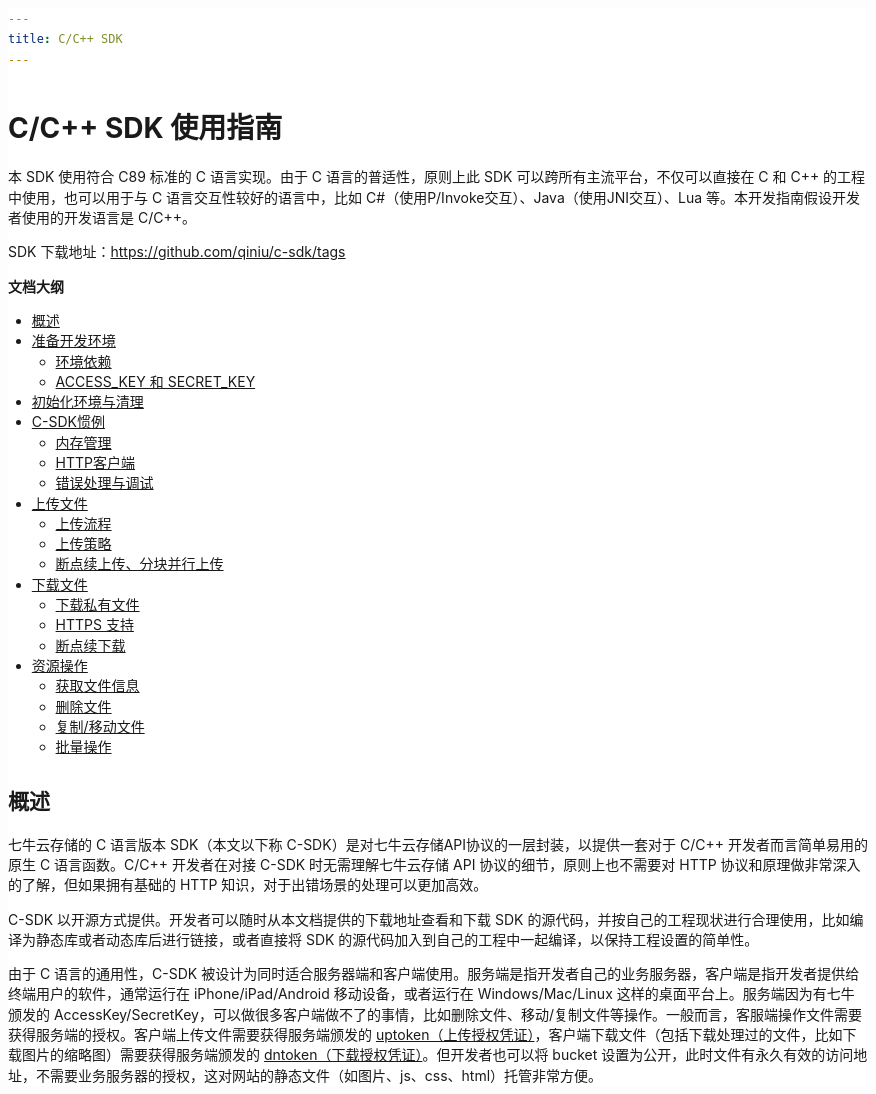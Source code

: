 ```yaml
---
title: C/C++ SDK
---
```


# C/C++ SDK 使用指南

本 SDK 使用符合 C89 标准的 C 语言实现。由于 C 语言的普适性，原则上此 SDK 可以跨所有主流平台，不仅可以直接在 C 和 C++ 的工程中使用，也可以用于与 C 语言交互性较好的语言中，比如 C#（使用P/Invoke交互）、Java（使用JNI交互）、Lua 等。本开发指南假设开发者使用的开发语言是 C/C++。

SDK 下载地址：<https://github.com/qiniu/c-sdk/tags>

**文档大纲**

- [概述](#overview)
- [准备开发环境](#prepare)
    - [环境依赖](#dependences)
    - [ACCESS_KEY 和 SECRET_KEY](#appkey)
- [初始化环境与清理](#init)
- [C-SDK惯例](#convention)
    - [内存管理](#memory-manage)
    - [HTTP客户端](#http-client)
    - [错误处理与调试](#error-handling)
- [上传文件](#io-put)
    - [上传流程](#io-put-flow)
    - [上传策略](#io-put-policy)
    - [断点续上传、分块并行上传](#resumable-io-put)
- [下载文件](#io-get)
    - [下载私有文件](#io-get-private)
    - [HTTPS 支持](#io-https-get)
    - [断点续下载](#resumable-io-get)
- [资源操作](#rs)
    - [获取文件信息](#rs-stat)
    - [删除文件](#rs-delete)
    - [复制/移动文件](#rs-copy-move)
    - [批量操作](#rs-batch)

<a name="overview"></a>

## 概述

七牛云存储的 C 语言版本 SDK（本文以下称 C-SDK）是对七牛云存储API协议的一层封装，以提供一套对于 C/C++ 开发者而言简单易用的原生 C 语言函数。C/C++ 开发者在对接 C-SDK 时无需理解七牛云存储 API 协议的细节，原则上也不需要对 HTTP 协议和原理做非常深入的了解，但如果拥有基础的 HTTP 知识，对于出错场景的处理可以更加高效。

C-SDK 以开源方式提供。开发者可以随时从本文档提供的下载地址查看和下载 SDK 的源代码，并按自己的工程现状进行合理使用，比如编译为静态库或者动态库后进行链接，或者直接将 SDK 的源代码加入到自己的工程中一起编译，以保持工程设置的简单性。

由于 C 语言的通用性，C-SDK 被设计为同时适合服务器端和客户端使用。服务端是指开发者自己的业务服务器，客户端是指开发者提供给终端用户的软件，通常运行在 iPhone/iPad/Android 移动设备，或者运行在 Windows/Mac/Linux 这样的桌面平台上。服务端因为有七牛颁发的 AccessKey/SecretKey，可以做很多客户端做不了的事情，比如删除文件、移动/复制文件等操作。一般而言，客服端操作文件需要获得服务端的授权。客户端上传文件需要获得服务端颁发的 [uptoken（上传授权凭证）](http://docs.qiniu.com/api/put.html#uploadToken)，客户端下载文件（包括下载处理过的文件，比如下载图片的缩略图）需要获得服务端颁发的 [dntoken（下载授权凭证）](http://docs.qiniu.com/api/get.html#download-token)。但开发者也可以将 bucket 设置为公开，此时文件有永久有效的访问地址，不需要业务服务器的授权，这对网站的静态文件（如图片、js、css、html）托管非常方便。
